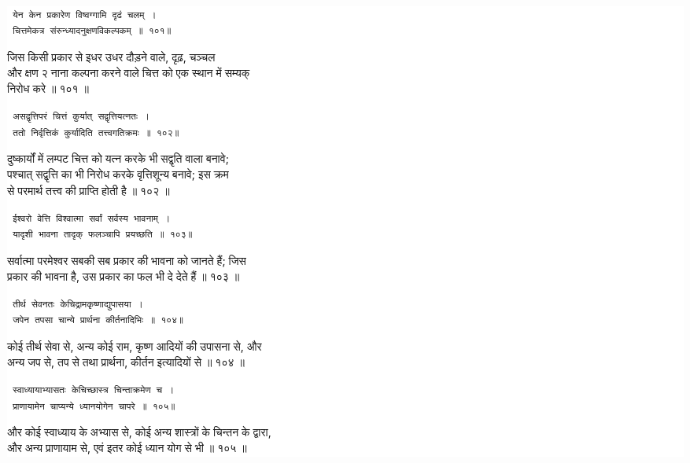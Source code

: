      येन केन प्रकारेण विष्वग्गामि दृढं चलम् ।  
     चित्तमेकत्र संरुन्ध्यादनुक्षणविकल्पकम् ॥ १०१॥  
  
जिस किसी प्रकार से इधर उधर दौड़ने वाले, दृढ़, चञ्चल  
और क्षण २ नाना कल्पना करने वाले चित्त को एक स्थान में सम्यक्  
निरोध करे ॥ १०१ ॥  
  
     असद्वृत्तिपरं चित्तं कुर्यात् सद्वृत्तियत्नतः ।  
     ततो निर्वृत्तिकं कुर्यादिति तत्त्वगतिक्रमः ॥ १०२॥  
  
दुष्कार्यों में लम्पट चित्त को यत्न करके भी सद्वृति वाला बनावे;  
पश्चात् सद्वृत्ति का भी निरोध करके वृत्तिशून्य बनावे; इस क्रम  
से परमार्थ तत्त्व की प्राप्ति होती है ॥ १०२ ॥  
  
     ईश्वरो वेत्ति विश्वात्मा सर्वां सर्वस्य भावनाम् ।  
     यादृशी भावना तादृक् फलञ्चापि प्रयच्छति ॥ १०३॥  
  
सर्वात्मा परमेश्वर सबकी सब प्रकार की भावना को जानते हैं; जिस  
प्रकार की भावना है, उस प्रकार का फल भी दे देते हैं ॥ १०३ ॥  
  
     तीर्थ सेवनतः केचिद्रामकृष्णाद्युपासया ।  
     जपेन तपसा चान्ये प्रार्थना कीर्तनादिभिः ॥ १०४॥  
  
कोई तीर्थ सेवा से, अन्य कोई राम, कृष्ण आदियों की उपासना से, और  
अन्य जप से, तप से तथा प्रार्थना, कीर्तन इत्यादियों से ॥ १०४ ॥  
  
     स्वाध्यायाभ्यासतः केचिच्छास्त्र चिन्ताक्रमेण च ।  
     प्राणायामेन चाप्यन्ये ध्यानयोगेन चापरे ॥ १०५॥  
  
और कोई स्वाध्याय के अभ्यास से, कोई अन्य शास्त्रों के चिन्तन के द्वारा,  
और अन्य प्राणायाम से, एवं इतर कोई ध्यान योग से भी ॥ १०५ ॥  
  
